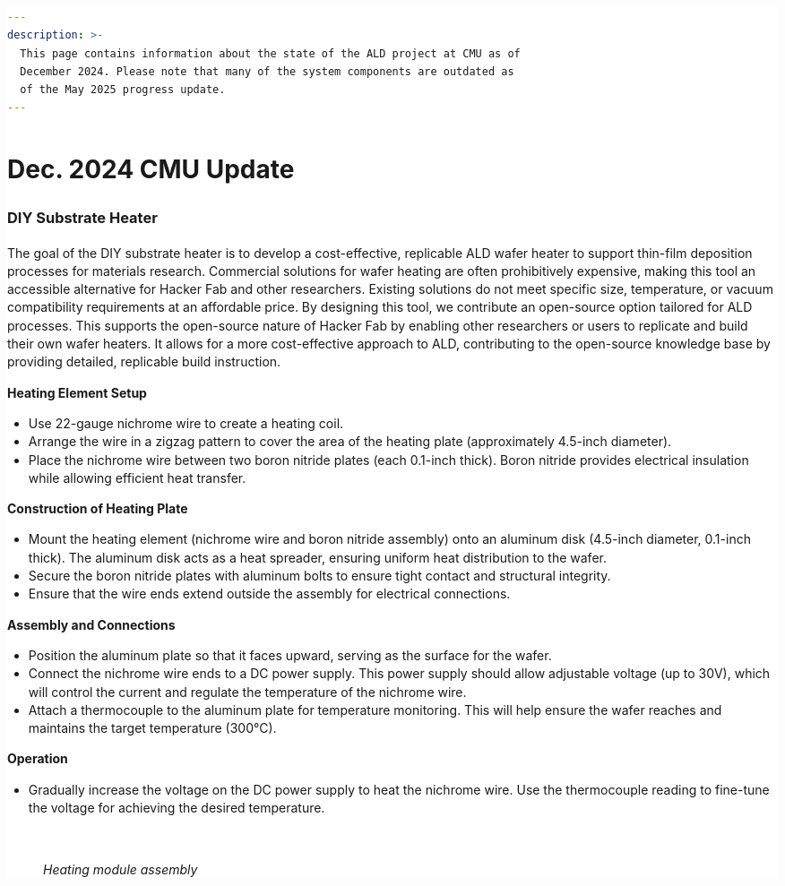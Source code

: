 ```yaml
---
description: >-
  This page contains information about the state of the ALD project at CMU as of
  December 2024. Please note that many of the system components are outdated as
  of the May 2025 progress update.
---
```


# Dec. 2024 CMU Update

### DIY Substrate Heater

The goal of the DIY substrate heater is to develop a cost-effective, replicable ALD wafer heater to support thin-film deposition processes for materials research. Commercial solutions for wafer heating are often prohibitively expensive, making this tool an accessible alternative for Hacker Fab and other researchers. Existing solutions do not meet specific size, temperature, or vacuum compatibility requirements at an affordable price. By designing this tool, we contribute an open-source option tailored for ALD processes. This supports the open-source nature of Hacker Fab by enabling other researchers or users to replicate and build their own wafer heaters. It allows for a more cost-effective approach to ALD, contributing to the open-source knowledge base by providing detailed, replicable build instruction.

**Heating Element Setup**

* Use 22-gauge nichrome wire to create a heating coil.
* Arrange the wire in a zigzag pattern to cover the area of the heating plate (approximately 4.5-inch diameter).
* Place the nichrome wire between two boron nitride plates (each 0.1-inch thick). Boron nitride provides electrical insulation while allowing efficient heat transfer.

**Construction of Heating Plate**

* Mount the heating element (nichrome wire and boron nitride assembly) onto an aluminum disk (4.5-inch diameter, 0.1-inch thick). The aluminum disk acts as a heat spreader, ensuring uniform heat distribution to the wafer.
* Secure the boron nitride plates with aluminum bolts to ensure tight contact and structural integrity.
* Ensure that the wire ends extend outside the assembly for electrical connections.

**Assembly and Connections**

* Position the aluminum plate so that it faces upward, serving as the surface for the wafer.
* Connect the nichrome wire ends to a DC power supply. This power supply should allow adjustable voltage (up to 30V), which will control the current and regulate the temperature of the nichrome wire.
* Attach a thermocouple to the aluminum plate for temperature monitoring. This will help ensure the wafer reaches and maintains the target temperature (300°C).

**Operation**

* Gradually increase the voltage on the DC power supply to heat the nichrome wire. Use the thermocouple reading to fine-tune the voltage for achieving the desired temperature.

<figure><img src="https://lh7-rt.googleusercontent.com/docsz/AD_4nXe7lVhMLKh3p5izu4gLIUJTsyg3Xyjw_QrdcRln8zImAotdejRleuLOD-xiQKs2eRqYFJ1JjbuelsZkOVlvY8IziyKIOeduSbqEwMBDjsbs2YSOKGv5S-KxfdtMQa-R9fJeG-A_jg?key=QQPBc4Ozd0oiz1Y6TLHcAr9d" alt=""><figcaption><p><em>Heating module assembly</em></p></figcaption></figure>
